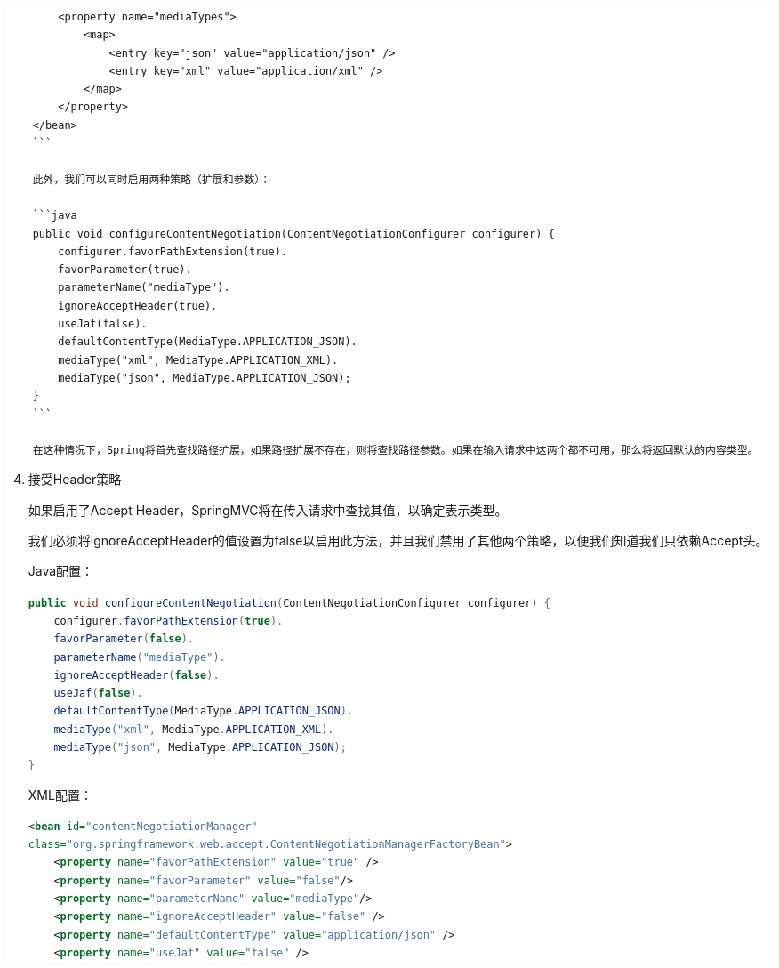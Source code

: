             <property name="mediaTypes">
                <map>
                    <entry key="json" value="application/json" />
                    <entry key="xml" value="application/xml" />
                </map>
            </property>
        </bean>
        ```

        此外，我们可以同时启用两种策略（扩展和参数）：

        ```java
        public void configureContentNegotiation(ContentNegotiationConfigurer configurer) {
            configurer.favorPathExtension(true).
            favorParameter(true).
            parameterName("mediaType").
            ignoreAcceptHeader(true).
            useJaf(false).
            defaultContentType(MediaType.APPLICATION_JSON).
            mediaType("xml", MediaType.APPLICATION_XML). 
            mediaType("json", MediaType.APPLICATION_JSON); 
        }
        ```

        在这种情况下，Spring将首先查找路径扩展，如果路径扩展不存在，则将查找路径参数。如果在输入请求中这两个都不可用，那么将返回默认的内容类型。

4. 接受Header策略

    如果启用了Accept Header，SpringMVC将在传入请求中查找其值，以确定表示类型。

    我们必须将ignoreAcceptHeader的值设置为false以启用此方法，并且我们禁用了其他两个策略，以便我们知道我们只依赖Accept头。

    Java配置：

    ```java
    public void configureContentNegotiation(ContentNegotiationConfigurer configurer) {
        configurer.favorPathExtension(true).
        favorParameter(false).
        parameterName("mediaType").
        ignoreAcceptHeader(false).
        useJaf(false).
        defaultContentType(MediaType.APPLICATION_JSON).
        mediaType("xml", MediaType.APPLICATION_XML). 
        mediaType("json", MediaType.APPLICATION_JSON); 
    }
    ```

    XML配置：

    ```xml
    <bean id="contentNegotiationManager" 
    class="org.springframework.web.accept.ContentNegotiationManagerFactoryBean">
        <property name="favorPathExtension" value="true" />
        <property name="favorParameter" value="false"/>
        <property name="parameterName" value="mediaType"/>
        <property name="ignoreAcceptHeader" value="false" />
        <property name="defaultContentType" value="application/json" />
        <property name="useJaf" value="false" />
